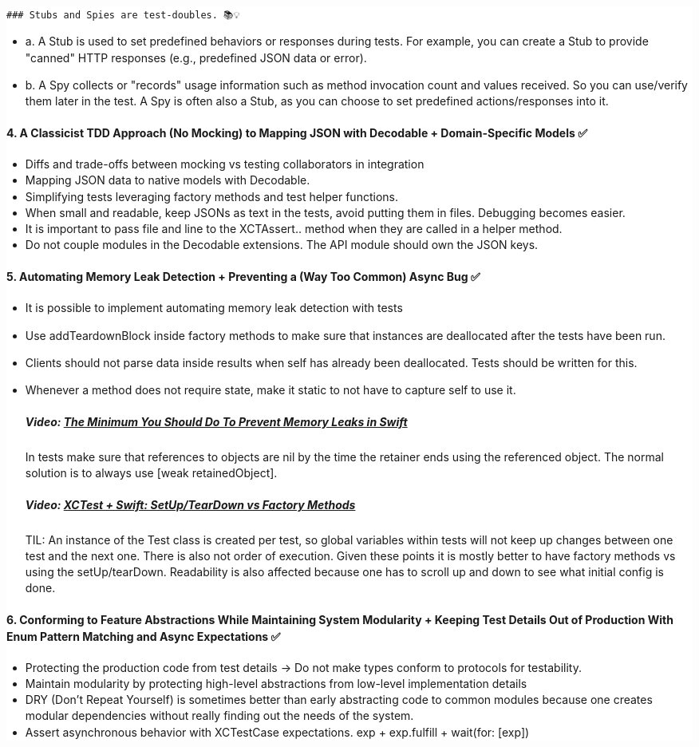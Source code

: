     ### Stubs and Spies are test-doubles. 📚💡

-  a. A Stub is used to set predefined behaviors or responses during tests. For example, you can create a Stub to provide "canned" HTTP responses (e.g., predefined JSON data or error).

-  b. A Spy collects or "records" usage information such as method invocation count and values received. So you can use/verify them later in the test. A Spy is often also a Stub, as you can choose to set predefined actions/responses into it.

#### 4. A Classicist TDD Approach (No Mocking) to Mapping JSON with Decodable + Domain-Specific Models ✅

-   Diffs and trade-offs between mocking vs testing collaborators in integration
-   Mapping JSON data to native models with Decodable.
-   Simplifying tests leveraging factory methods and test helper functions.
-   When small and readable, keep JSONs as text in the tests, avoid putting them in files. Debugging becomes easier.
-   It is important to pass file and line to the XCTAssert.. method when they are called in a helper method.
-   Do not couple modules in the Decodable extensions. The API module should own the JSON keys.

#### 5. Automating Memory Leak Detection + Preventing a (Way Too Common) Async Bug ✅

-   It is possible to implement automating memory leak detection with tests
-   Use addTeardownBlock inside factory methods to make sure that instances are deallocated after the tests have been run.
-   Clients should not parse data inside results when self has already been deallocated. Tests should be written for this.
-   Whenever a method does not require state, make it static to not have to capture self to use it.

    ##### Video: [The Minimum You Should Do To Prevent Memory Leaks in Swift][1]

    In tests make sure that references to objects are nil by the time the retainer ends using the referenced object. The normal solution is to always use [weak retainedObject].

    ##### Video: [XCTest + Swift: SetUp/TearDown vs Factory Methods][2]

    TIL: An instance of the Test class is created per test, so global variables within tests will not keep up changes between one test and the next one. There is also not order of execution. Given these points it is mostly better to have factory methods vs using the setUp/tearDown. Readability is also affected because one has to scroll up and down to see what initial config is done.

#### 6. Conforming to Feature Abstractions While Maintaining System Modularity + Keeping Test Details Out of Production With Enum Pattern Matching and Async Expectations ✅

-   Protecting the production code from test details -> Do not make types conform to protocols for testability.
-   Maintain modularity by protecting high-level abstractions from low-level implementation details
-   DRY (Don’t Repeat Yourself) is sometimes better than early abstracting code to common modules because one creates modular dependencies without really finding out the needs of the system.
-   Assert asynchronous behavior with XCTestCase expectations. exp + exp.fulfill + wait(for: [exp])


[1]: https://www.essentialdeveloper.com/articles/the-minimum-you-should-do-to-prevent-memory-leaks-in-swift
[2]: https://www.essentialdeveloper.com/articles/xctest-swift-setup-teardown-vs-factory-methods
[3]: https://github.com/lfcj/EssentialFeed/commit/9aec96725975871f560aec63c7a712e13f2c0b14
[4]: https://www.youtube.com/watch?v=C2GyNTN4j4o
[5]: https://www.youtube.com/watch?v=qzTeyxIW_ow&list=PLyjgjmI1UzlSWtjAMPOt03L7InkCRlGzb&index=5
[6]: /summary-images/data-task-possible-results.jpg
[7]: https://developer.apple.com/library/archive/documentation/NetworkingInternetWeb/Conceptual/NetworkingOverview/WhyNetworkingIsHard/WhyNetworkingIsHard.html#//apple_ref/doc/uid/TP40010220-CH13-SW3
[8]: https://www.essentialdeveloper.com/articles/how-safe-are-swift-structs
[9]:  https://martinfowler.com/bliki/InversionOfControl.html
[10]: /summary-images/mvc-vs-mvvm.png
[11]: summary-images/mvc_vs_mvp.png
[12]: https://developer.apple.com/documentation/swift/commandline/2294816-arguments
[13]: https://docs.swift.org/swift-book/ReferenceManual/Statements.html11